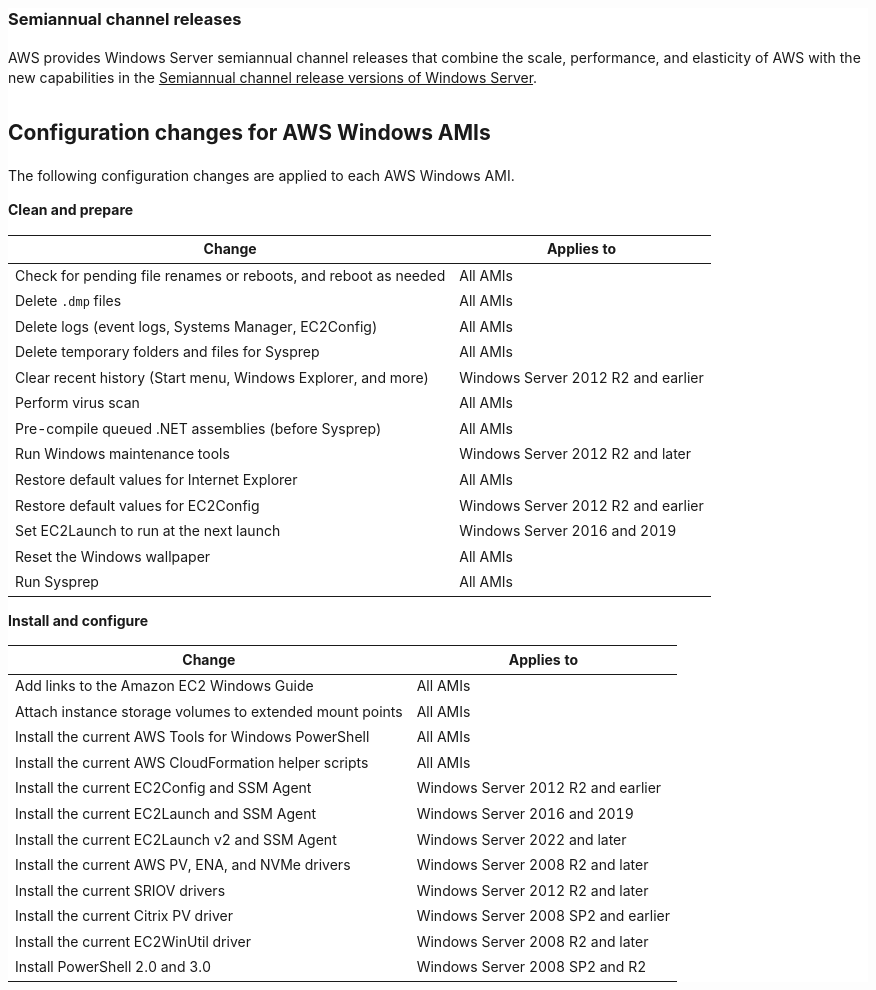 ### Semiannual channel releases<a name="channel-releases"></a>

AWS provides Windows Server semiannual channel releases that combine the scale, performance, and elasticity of AWS with the new capabilities in the [Semiannual channel release versions of Windows Server](https://docs.microsoft.com/en-us/windows-server/get-started/semi-annual-channel-overview)\. 

## Configuration changes for AWS Windows AMIs<a name="windows-ami-configuration"></a>

The following configuration changes are applied to each AWS Windows AMI\.


**Clean and prepare**  

| Change | Applies to | 
| --- | --- | 
| Check for pending file renames or reboots, and reboot as needed | All AMIs | 
| Delete `.dmp` files | All AMIs | 
| Delete logs \(event logs, Systems Manager, EC2Config\) | All AMIs | 
| Delete temporary folders and files for Sysprep | All AMIs | 
| Clear recent history \(Start menu, Windows Explorer, and more\) | Windows Server 2012 R2 and earlier | 
| Perform virus scan | All AMIs | 
| Pre\-compile queued \.NET assemblies \(before Sysprep\) | All AMIs | 
| Run Windows maintenance tools | Windows Server 2012 R2 and later | 
| Restore default values for Internet Explorer | All AMIs | 
| Restore default values for EC2Config | Windows Server 2012 R2 and earlier | 
| Set EC2Launch to run at the next launch | Windows Server 2016 and 2019 | 
| Reset the Windows wallpaper | All AMIs | 
| Run Sysprep | All AMIs | 


**Install and configure**  

| Change | Applies to | 
| --- | --- | 
| Add links to the Amazon EC2 Windows Guide | All AMIs | 
| Attach instance storage volumes to extended mount points | All AMIs | 
| Install the current AWS Tools for Windows PowerShell | All AMIs | 
| Install the current AWS CloudFormation helper scripts | All AMIs | 
| Install the current EC2Config and SSM Agent | Windows Server 2012 R2 and earlier | 
| Install the current EC2Launch and SSM Agent | Windows Server 2016 and 2019 | 
| Install the current EC2Launch v2 and SSM Agent | Windows Server 2022 and later | 
| Install the current AWS PV, ENA, and NVMe drivers | Windows Server 2008 R2 and later | 
| Install the current SRIOV drivers | Windows Server 2012 R2 and later | 
| Install the current Citrix PV driver | Windows Server 2008 SP2 and earlier | 
| Install the current EC2WinUtil driver | Windows Server 2008 R2 and later | 
| Install PowerShell 2\.0 and 3\.0 | Windows Server 2008 SP2 and R2 | 